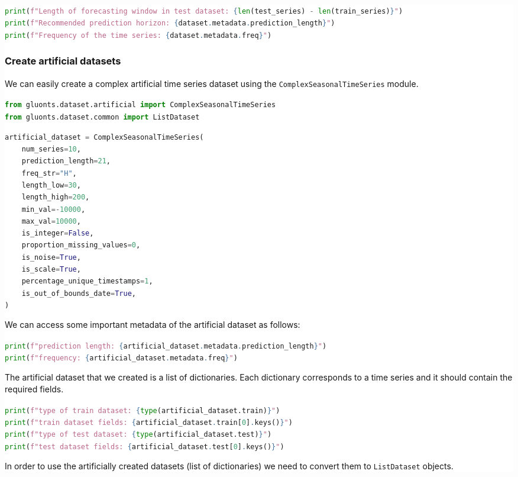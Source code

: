 
```python
print(f"Length of forecasting window in test dataset: {len(test_series) - len(train_series)}")
print(f"Recommended prediction horizon: {dataset.metadata.prediction_length}")
print(f"Frequency of the time series: {dataset.metadata.freq}")
```

### Create artificial datasets

We can easily create a complex artificial time series dataset using the `ComplexSeasonalTimeSeries` module.


```python
from gluonts.dataset.artificial import ComplexSeasonalTimeSeries
from gluonts.dataset.common import ListDataset
```


```python
artificial_dataset = ComplexSeasonalTimeSeries(
    num_series=10,
    prediction_length=21,
    freq_str="H",
    length_low=30,
    length_high=200,
    min_val=-10000,
    max_val=10000,
    is_integer=False,
    proportion_missing_values=0,
    is_noise=True,
    is_scale=True,
    percentage_unique_timestamps=1,
    is_out_of_bounds_date=True,
)
```

We can access some important metadata of the artificial dataset as follows:


```python
print(f"prediction length: {artificial_dataset.metadata.prediction_length}")
print(f"frequency: {artificial_dataset.metadata.freq}")
```

The artificial dataset that we created is a list of dictionaries. Each dictionary corresponds to a time series and it should contain the required fields.


```python
print(f"type of train dataset: {type(artificial_dataset.train)}")
print(f"train dataset fields: {artificial_dataset.train[0].keys()}")
print(f"type of test dataset: {type(artificial_dataset.test)}")
print(f"test dataset fields: {artificial_dataset.test[0].keys()}")
```

In order to use the artificially created datasets (list of dictionaries) we need to convert them to `ListDataset` objects.
